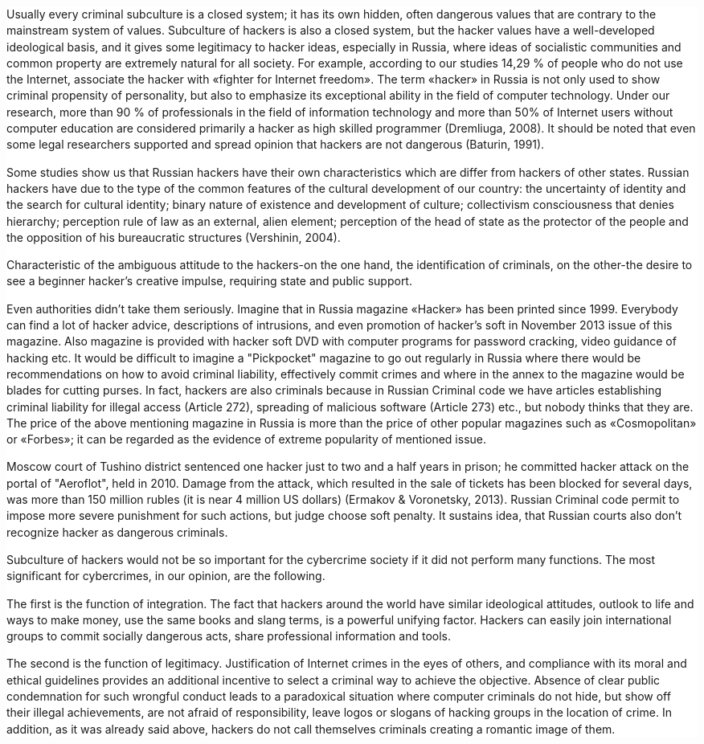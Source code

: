 Usually every criminal subculture is a closed system; it has its own hidden, often dangerous values that are contrary to the mainstream system of values. Subculture of hackers is also a closed system, but the hacker values have a well-developed ideological basis, and it gives some legitimacy to hacker ideas, especially in Russia, where ideas of socialistic communities and common property are extremely natural for all society. For example, according to our studies 14,29 % of people who do not use the Internet, associate the hacker with «fighter for Internet freedom». The term «hacker» in Russia is not only used to show criminal propensity of personality, but also to emphasize its exceptional ability in the field of computer technology. Under our research, more than 90 % of professionals in the field of information technology and more than 50% of Internet users without computer education are considered primarily a hacker as high skilled programmer (Dremliuga, 2008). It should be noted that even some legal researchers supported and spread opinion that hackers are not dangerous (Baturin, 1991).  

Some studies show us that Russian hackers have their own characteristics which are differ from hackers of other states. Russian hackers have due to the type of the common features of the cultural development of our country: the uncertainty of identity and the search for cultural identity; binary nature of existence and development of culture; collectivism consciousness that denies hierarchy; perception rule of law as an external, alien element; perception of the head of state as the protector of the people and the opposition of his bureaucratic structures (Vershinin, 2004).  

Characteristic of the ambiguous attitude to the hackers-on the one hand, the identification of criminals, on the other-the desire to see a beginner hacker’s creative impulse, requiring state and public support.  

Even authorities didn’t take them seriously. Imagine that in Russia magazine «Hacker» has been printed since 1999. Everybody can find a lot of hacker advice, descriptions of intrusions, and even promotion of hacker’s soft in November 2013 issue of this magazine. Also magazine is provided with hacker soft DVD with computer programs for password cracking, video guidance of hacking etc. It would be difficult to imagine a "Pickpocket" magazine to go out regularly in Russia where there would be recommendations on how to avoid criminal liability, effectively commit crimes and where in the annex to the magazine would be blades for cutting purses. In fact, hackers are also criminals because in Russian Criminal code we have articles establishing criminal liability for illegal access (Article 272), spreading of malicious software (Article 273) etc., but nobody thinks that they are. The price of the above mentioning magazine in Russia is more than the price of other popular magazines such as «Cosmopolitan» or «Forbes»; it can be regarded as the evidence of extreme popularity of mentioned issue.  

Moscow court of Tushino district sentenced one hacker just to two and a half years in prison; he committed hacker attack on the portal of "Aeroflot", held in 2010. Damage from the attack, which resulted in the sale of tickets has been blocked for several days, was more than 150 million rubles (it is near 4 million US dollars) (Ermakov & Voronetsky, 2013). Russian Criminal code permit to impose more severe punishment for such actions, but judge choose soft penalty. It sustains idea, that Russian courts also don’t recognize hacker as dangerous criminals.  

Subculture of hackers would not be so important for the cybercrime society if it did not perform many functions. The most significant for cybercrimes, in our opinion, are the following.  

The first is the function of integration. The fact that hackers around the world have similar ideological attitudes, outlook to life and ways to make money, use the same books and slang terms, is a powerful unifying factor. Hackers can easily join international groups to commit socially dangerous acts, share professional information and tools.  

The second is the function of legitimacy. Justification of Internet crimes in the eyes of others, and compliance with its moral and ethical guidelines provides an additional incentive to select a criminal way to achieve the objective. Absence of clear public condemnation for such wrongful conduct leads to a paradoxical situation where computer criminals do not hide, but show off their illegal achievements, are not afraid of responsibility, leave logos or slogans of hacking groups in the location of crime. In addition, as it was already said above, hackers do not call themselves criminals creating a romantic image of them.  
